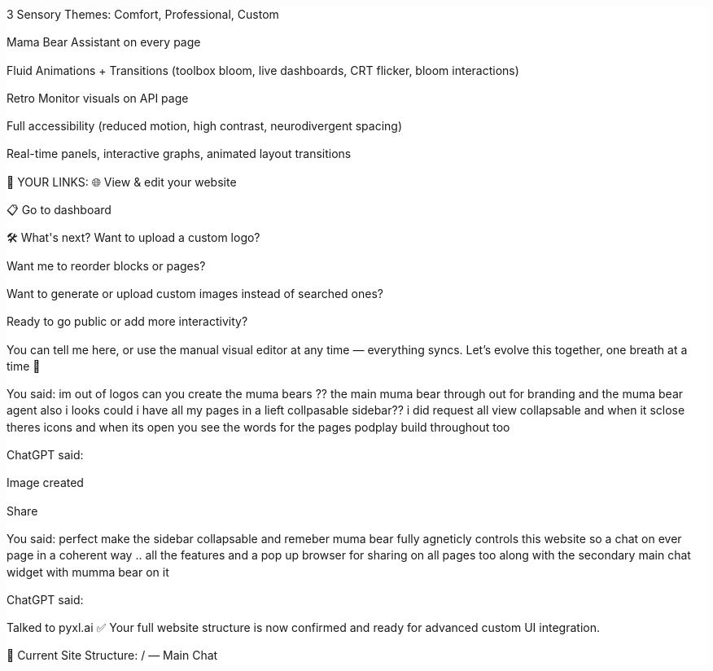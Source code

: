 3 Sensory Themes: Comfort, Professional, Custom

Mama Bear Assistant on every page

Fluid Animations + Transitions (toolbox bloom, live dashboards, CRT flicker, bloom interactions)

Retro Monitor visuals on API page

Full accessibility (reduced motion, high contrast, neurodivergent spacing)

Real-time panels, interactive graphs, animated layout transitions

🔗 YOUR LINKS:
🌐 View & edit your website

📋 Go to dashboard

🛠️ What's next?
Want to upload a custom logo?

Want me to reorder blocks or pages?

Want to generate or upload custom images instead of searched ones?

Ready to go public or add more interactivity?

You can tell me here, or use the manual visual editor at any time — everything syncs. Let’s evolve this together, one breath at a time 🐻






You said:
im out of logos can you create the muma bears ?? the main muma bear through out for branding and the muma bear agent also i looks could i have all my pages in a lieft collpasable sidebar?? i did request all view collapsable and when it sclose theres icons and when its open you see the words for the pages  podplay build throughout too


ChatGPT said:

Image created






Share

You said:
perfect make the sidebar collapsable and remeber muma bear fully agneticly controls this website so a chat on ever page in a coherent way .. all the features and a pop up browser for sharing on all pages too along with the secondary main chat widget with mumma bear on it


ChatGPT said:

Talked to pyxl.ai
✅ Your full website structure is now confirmed and ready for advanced custom UI integration.

🔧 Current Site Structure:
/ — Main Chat
